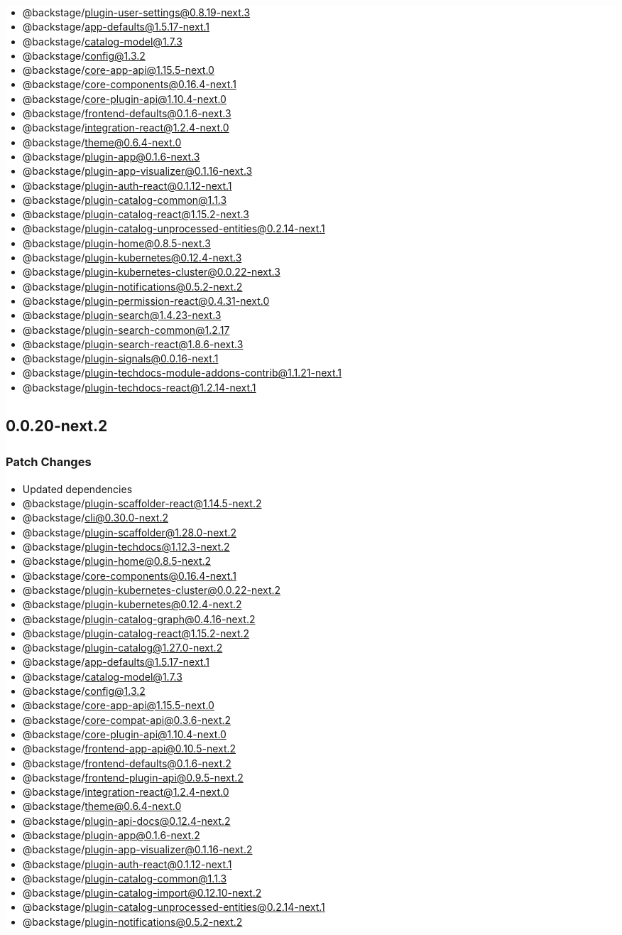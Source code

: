  - @backstage/plugin-user-settings@0.8.19-next.3
 - @backstage/app-defaults@1.5.17-next.1
 - @backstage/catalog-model@1.7.3
 - @backstage/config@1.3.2
 - @backstage/core-app-api@1.15.5-next.0
 - @backstage/core-components@0.16.4-next.1
 - @backstage/core-plugin-api@1.10.4-next.0
 - @backstage/frontend-defaults@0.1.6-next.3
 - @backstage/integration-react@1.2.4-next.0
 - @backstage/theme@0.6.4-next.0
 - @backstage/plugin-app@0.1.6-next.3
 - @backstage/plugin-app-visualizer@0.1.16-next.3
 - @backstage/plugin-auth-react@0.1.12-next.1
 - @backstage/plugin-catalog-common@1.1.3
 - @backstage/plugin-catalog-react@1.15.2-next.3
 - @backstage/plugin-catalog-unprocessed-entities@0.2.14-next.1
 - @backstage/plugin-home@0.8.5-next.3
 - @backstage/plugin-kubernetes@0.12.4-next.3
 - @backstage/plugin-kubernetes-cluster@0.0.22-next.3
 - @backstage/plugin-notifications@0.5.2-next.2
 - @backstage/plugin-permission-react@0.4.31-next.0
 - @backstage/plugin-search@1.4.23-next.3
 - @backstage/plugin-search-common@1.2.17
 - @backstage/plugin-search-react@1.8.6-next.3
 - @backstage/plugin-signals@0.0.16-next.1
 - @backstage/plugin-techdocs-module-addons-contrib@1.1.21-next.1
 - @backstage/plugin-techdocs-react@1.2.14-next.1

## 0.0.20-next.2

### Patch Changes

- Updated dependencies
 - @backstage/plugin-scaffolder-react@1.14.5-next.2
 - @backstage/cli@0.30.0-next.2
 - @backstage/plugin-scaffolder@1.28.0-next.2
 - @backstage/plugin-techdocs@1.12.3-next.2
 - @backstage/plugin-home@0.8.5-next.2
 - @backstage/core-components@0.16.4-next.1
 - @backstage/plugin-kubernetes-cluster@0.0.22-next.2
 - @backstage/plugin-kubernetes@0.12.4-next.2
 - @backstage/plugin-catalog-graph@0.4.16-next.2
 - @backstage/plugin-catalog-react@1.15.2-next.2
 - @backstage/plugin-catalog@1.27.0-next.2
 - @backstage/app-defaults@1.5.17-next.1
 - @backstage/catalog-model@1.7.3
 - @backstage/config@1.3.2
 - @backstage/core-app-api@1.15.5-next.0
 - @backstage/core-compat-api@0.3.6-next.2
 - @backstage/core-plugin-api@1.10.4-next.0
 - @backstage/frontend-app-api@0.10.5-next.2
 - @backstage/frontend-defaults@0.1.6-next.2
 - @backstage/frontend-plugin-api@0.9.5-next.2
 - @backstage/integration-react@1.2.4-next.0
 - @backstage/theme@0.6.4-next.0
 - @backstage/plugin-api-docs@0.12.4-next.2
 - @backstage/plugin-app@0.1.6-next.2
 - @backstage/plugin-app-visualizer@0.1.16-next.2
 - @backstage/plugin-auth-react@0.1.12-next.1
 - @backstage/plugin-catalog-common@1.1.3
 - @backstage/plugin-catalog-import@0.12.10-next.2
 - @backstage/plugin-catalog-unprocessed-entities@0.2.14-next.1
 - @backstage/plugin-notifications@0.5.2-next.2